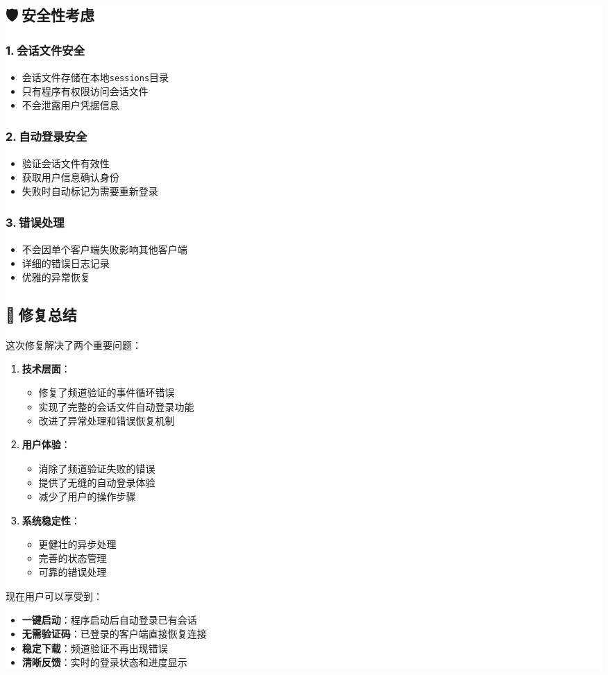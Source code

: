 ## 🛡️ 安全性考虑

### 1. 会话文件安全
- 会话文件存储在本地`sessions`目录
- 只有程序有权限访问会话文件
- 不会泄露用户凭据信息

### 2. 自动登录安全
- 验证会话文件有效性
- 获取用户信息确认身份
- 失败时自动标记为需要重新登录

### 3. 错误处理
- 不会因单个客户端失败影响其他客户端
- 详细的错误日志记录
- 优雅的异常恢复

## 🎉 修复总结

这次修复解决了两个重要问题：

1. **技术层面**：
   - 修复了频道验证的事件循环错误
   - 实现了完整的会话文件自动登录功能
   - 改进了异常处理和错误恢复机制

2. **用户体验**：
   - 消除了频道验证失败的错误
   - 提供了无缝的自动登录体验
   - 减少了用户的操作步骤

3. **系统稳定性**：
   - 更健壮的异步处理
   - 完善的状态管理
   - 可靠的错误处理

现在用户可以享受到：
- **一键启动**：程序启动后自动登录已有会话
- **无需验证码**：已登录的客户端直接恢复连接
- **稳定下载**：频道验证不再出现错误
- **清晰反馈**：实时的登录状态和进度显示
